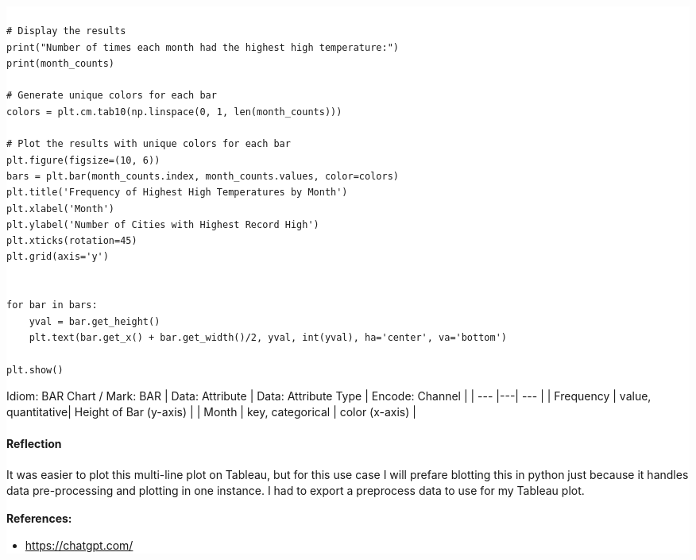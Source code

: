 ```

# Display the results
print("Number of times each month had the highest high temperature:")
print(month_counts)

# Generate unique colors for each bar
colors = plt.cm.tab10(np.linspace(0, 1, len(month_counts)))

# Plot the results with unique colors for each bar
plt.figure(figsize=(10, 6))
bars = plt.bar(month_counts.index, month_counts.values, color=colors)
plt.title('Frequency of Highest High Temperatures by Month')
plt.xlabel('Month')
plt.ylabel('Number of Cities with Highest Record High')
plt.xticks(rotation=45)
plt.grid(axis='y')


for bar in bars:
    yval = bar.get_height()
    plt.text(bar.get_x() + bar.get_width()/2, yval, int(yval), ha='center', va='bottom')

plt.show()
```


Idiom: BAR Chart / Mark: BAR
| Data: Attribute | Data: Attribute Type  | Encode: Channel | 
| --- |---| --- |
| Frequency | value, quantitative| Height of Bar (y-axis) |
| Month |  key, categorical |  color (x-axis) |


#### Reflection
It was easier to plot this multi-line plot on Tableau, but for this use case I will prefare blotting this in python just because it handles data pre-processing and plotting in one instance.
I had to export a preprocess data to use for my Tableau plot. 

**References:**
- https://chatgpt.com/
